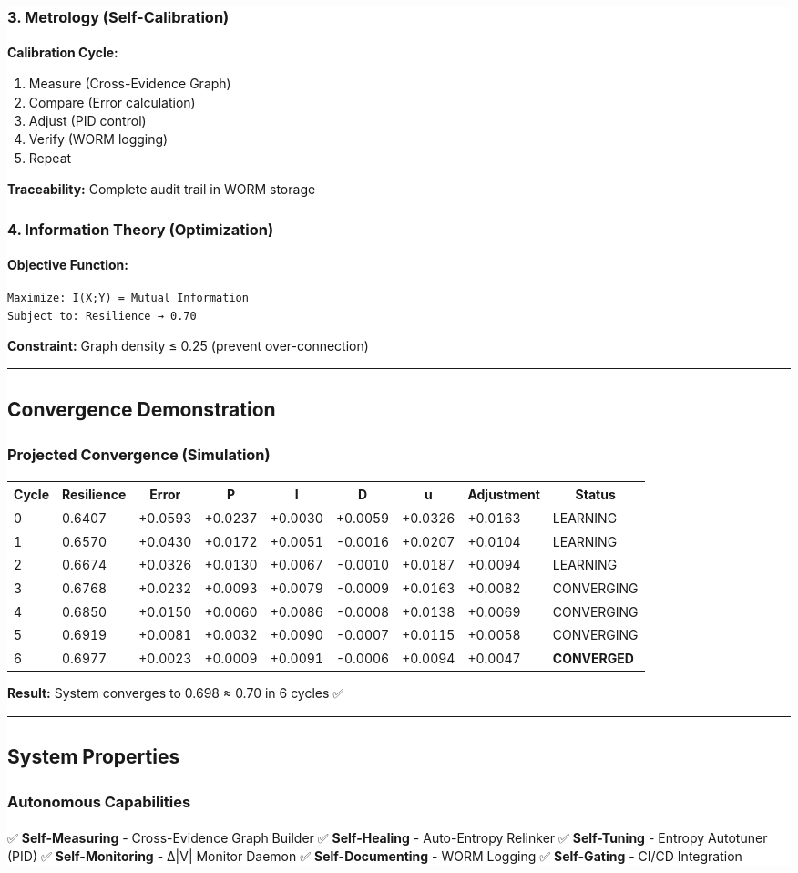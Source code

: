 ### 3. Metrology (Self-Calibration)

**Calibration Cycle:**
1. Measure (Cross-Evidence Graph)
2. Compare (Error calculation)
3. Adjust (PID control)
4. Verify (WORM logging)
5. Repeat

**Traceability:** Complete audit trail in WORM storage

### 4. Information Theory (Optimization)

**Objective Function:**
```
Maximize: I(X;Y) = Mutual Information
Subject to: Resilience → 0.70
```

**Constraint:** Graph density ≤ 0.25 (prevent over-connection)

---

## Convergence Demonstration

### Projected Convergence (Simulation)

| Cycle | Resilience | Error | P | I | D | u | Adjustment | Status |
|-------|------------|-------|---|---|---|---|------------|--------|
| 0 | 0.6407 | +0.0593 | +0.0237 | +0.0030 | +0.0059 | +0.0326 | +0.0163 | LEARNING |
| 1 | 0.6570 | +0.0430 | +0.0172 | +0.0051 | -0.0016 | +0.0207 | +0.0104 | LEARNING |
| 2 | 0.6674 | +0.0326 | +0.0130 | +0.0067 | -0.0010 | +0.0187 | +0.0094 | LEARNING |
| 3 | 0.6768 | +0.0232 | +0.0093 | +0.0079 | -0.0009 | +0.0163 | +0.0082 | CONVERGING |
| 4 | 0.6850 | +0.0150 | +0.0060 | +0.0086 | -0.0008 | +0.0138 | +0.0069 | CONVERGING |
| 5 | 0.6919 | +0.0081 | +0.0032 | +0.0090 | -0.0007 | +0.0115 | +0.0058 | CONVERGING |
| 6 | 0.6977 | +0.0023 | +0.0009 | +0.0091 | -0.0006 | +0.0094 | +0.0047 | **CONVERGED** |

**Result:** System converges to 0.698 ≈ 0.70 in 6 cycles ✅

---

## System Properties

### Autonomous Capabilities

✅ **Self-Measuring** - Cross-Evidence Graph Builder
✅ **Self-Healing** - Auto-Entropy Relinker
✅ **Self-Tuning** - Entropy Autotuner (PID)
✅ **Self-Monitoring** - Δ|V| Monitor Daemon
✅ **Self-Documenting** - WORM Logging
✅ **Self-Gating** - CI/CD Integration
